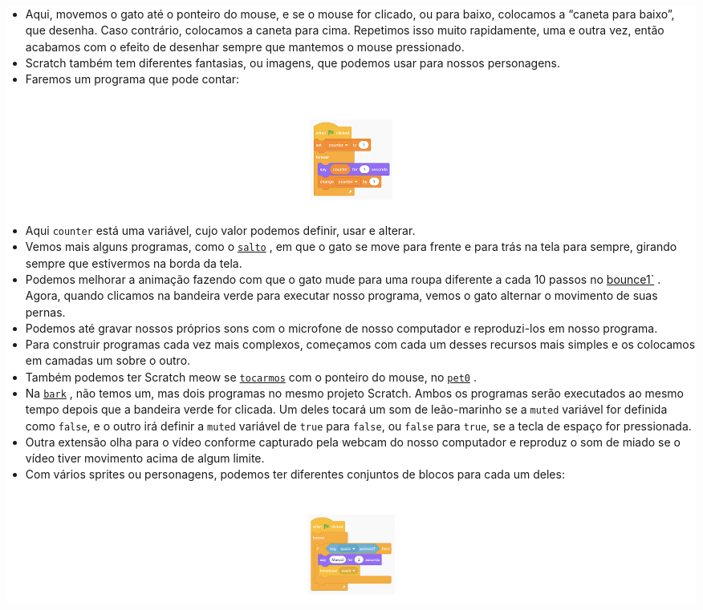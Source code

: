 - Aqui, movemos o gato até o ponteiro do mouse, e se o mouse for clicado, ou para baixo, colocamos a “caneta para baixo”, que desenha. Caso contrário, colocamos a caneta para cima. Repetimos isso muito rapidamente, uma e outra vez, então acabamos com o efeito de desenhar sempre que mantemos o mouse pressionado.
- Scratch também tem diferentes fantasias, ou imagens, que podemos usar para nossos personagens.
- Faremos um programa que pode contar:

<h1 align="center">
   <img alt="count" src=".github/count.png" height="100px" />
</h1>

- Aqui `counter` está uma variável, cujo valor podemos definir, usar e alterar.
- Vemos mais alguns programas, como o [`salto`](https://scratch.mit.edu/projects/277536611/editor/) , em que o gato se move para frente e para trás na tela para sempre, girando sempre que estivermos na borda da tela.
- Podemos melhorar a animação fazendo com que o gato mude para uma roupa diferente a cada 10 passos no [bounce1`](https://scratch.mit.edu/projects/277536630/editor/) . Agora, quando clicamos na bandeira verde para executar nosso programa, vemos o gato alternar o movimento de suas pernas.
- Podemos até gravar nossos próprios sons com o microfone de nosso computador e reproduzi-los em nosso programa.
- Para construir programas cada vez mais complexos, começamos com cada um desses recursos mais simples e os colocamos em camadas um sobre o outro.
- Também podemos ter Scratch meow se [`tocarmos`](https://scratch.mit.edu/projects/277537223/editor/) com o ponteiro do mouse, no [`pet0`](https://scratch.mit.edu/projects/277537223/editor/) .
- Na [`bark`](https://scratch.mit.edu/projects/326130490/editor/) , não temos um, mas dois programas no mesmo projeto Scratch. Ambos os programas serão executados ao mesmo tempo depois que a bandeira verde for clicada. Um deles tocará um som de leão-marinho se a `muted` variável for definida como `false`, e o outro irá definir a `muted` variável de `true` para `false`, ou `false` para `true`, se a tecla de espaço for pressionada.
- Outra extensão olha para o vídeo conforme capturado pela webcam do nosso computador e reproduz o som de miado se o vídeo tiver movimento acima de algum limite.
- Com vários sprites ou personagens, podemos ter diferentes conjuntos de blocos para cada um deles:

<h1 align="center">
   <img alt="marco" src=".github/marco.png" height="100px" />
</h1>
